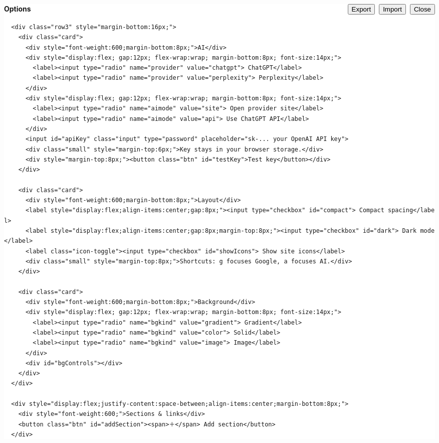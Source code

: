   
  <div class="modal-backdrop" id="backdrop"></div>
  <div class="modal" id="modal">
    <div class="panel">
      <div style="display:flex;justify-content:space-between;align-items:center;margin-bottom:12px;">
        <div style="font-weight:700;">Options</div>
        <div style="display:flex;gap:8px;">
          <button class="btn" id="exportBtn">Export</button>
          <button class="btn" id="importBtn">Import</button>
          <button class="btn" id="closeOptions">Close</button>
        </div>
      </div>

      <div class="row3" style="margin-bottom:16px;">
        <div class="card">
          <div style="font-weight:600;margin-bottom:8px;">AI</div>
          <div style="display:flex; gap:12px; flex-wrap:wrap; margin-bottom:8px; font-size:14px;">
            <label><input type="radio" name="provider" value="chatgpt"> ChatGPT</label>
            <label><input type="radio" name="provider" value="perplexity"> Perplexity</label>
          </div>
          <div style="display:flex; gap:12px; flex-wrap:wrap; margin-bottom:8px; font-size:14px;">
            <label><input type="radio" name="aimode" value="site"> Open provider site</label>
            <label><input type="radio" name="aimode" value="api"> Use ChatGPT API</label>
          </div>
          <input id="apiKey" class="input" type="password" placeholder="sk-... your OpenAI API key">
          <div class="small" style="margin-top:6px;">Key stays in your browser storage.</div>
          <div style="margin-top:8px;"><button class="btn" id="testKey">Test key</button></div>
        </div>

        <div class="card">
          <div style="font-weight:600;margin-bottom:8px;">Layout</div>
          <label style="display:flex;align-items:center;gap:8px;"><input type="checkbox" id="compact"> Compact spacing</label>
          <label style="display:flex;align-items:center;gap:8px;margin-top:8px;"><input type="checkbox" id="dark"> Dark mode</label>
          <label class="icon-toggle"><input type="checkbox" id="showIcons"> Show site icons</label>
          <div class="small" style="margin-top:8px;">Shortcuts: g focuses Google, a focuses AI.</div>
        </div>

        <div class="card">
          <div style="font-weight:600;margin-bottom:8px;">Background</div>
          <div style="display:flex; gap:12px; flex-wrap:wrap; margin-bottom:8px; font-size:14px;">
            <label><input type="radio" name="bgkind" value="gradient"> Gradient</label>
            <label><input type="radio" name="bgkind" value="color"> Solid</label>
            <label><input type="radio" name="bgkind" value="image"> Image</label>
          </div>
          <div id="bgControls"></div>
        </div>
      </div>

      <div style="display:flex;justify-content:space-between;align-items:center;margin-bottom:8px;">
        <div style="font-weight:600;">Sections & links</div>
        <button class="btn" id="addSection"><span>＋</span> Add section</button>
      </div>

